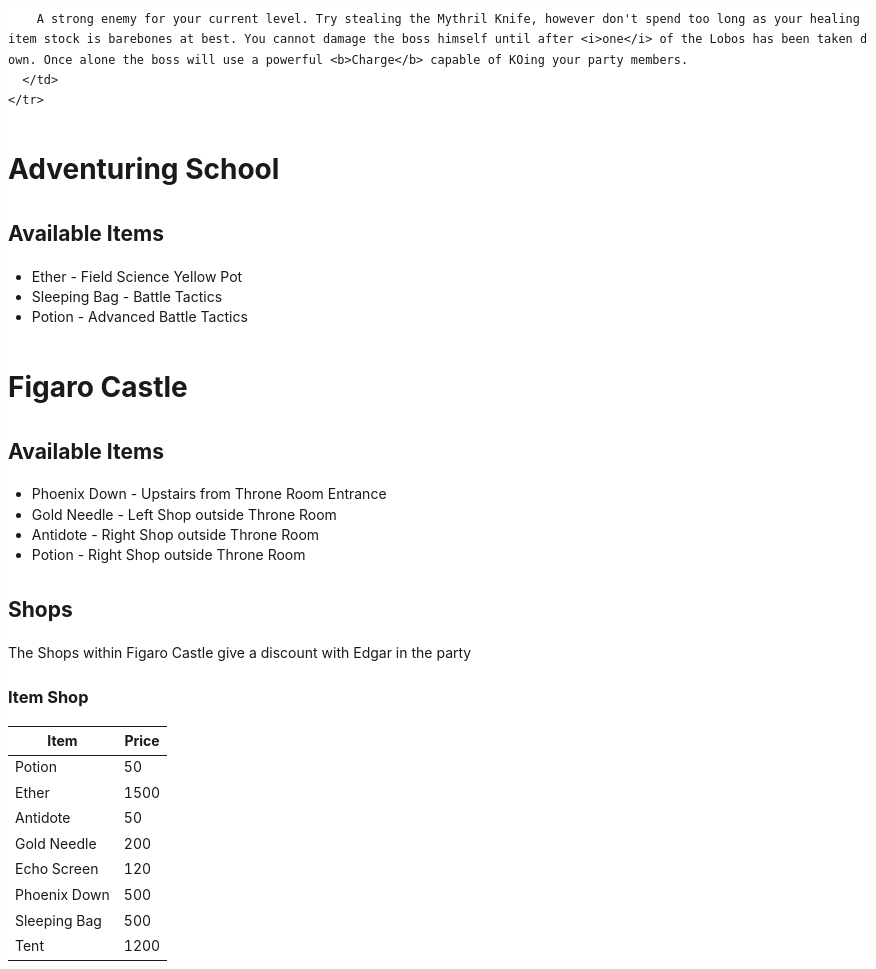         A strong enemy for your current level. Try stealing the Mythril Knife, however don't spend too long as your healing item stock is barebones at best. You cannot damage the boss himself until after <i>one</i> of the Lobos has been taken down. Once alone the boss will use a powerful <b>Charge</b> capable of KOing your party members.
      </td>
    </tr>
  </tfoot>
</table>

# Adventuring School

## Available Items

* Ether - Field Science Yellow Pot
* Sleeping Bag - Battle Tactics
* Potion - Advanced Battle Tactics

# Figaro Castle

## Available Items

* Phoenix Down - Upstairs from Throne Room Entrance
* Gold Needle - Left Shop outside Throne Room
* Antidote - Right Shop outside Throne Room
* Potion - Right Shop outside Throne Room

## Shops

The Shops within Figaro Castle give a discount with Edgar in the party

### Item Shop

| Item | Price |
| ---- | ----- |
| Potion | 50 |
| Ether | 1500 |
| Antidote | 50 |
| Gold Needle | 200 |
| Echo Screen | 120 |
| Phoenix Down | 500 |
| Sleeping Bag | 500 |
| Tent | 1200 |
